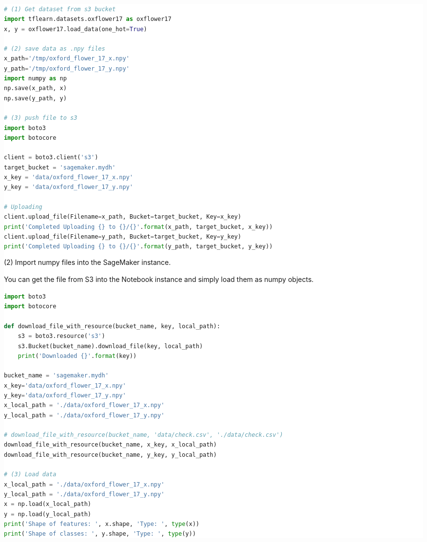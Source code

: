 ```python
# (1) Get dataset from s3 bucket
import tflearn.datasets.oxflower17 as oxflower17
x, y = oxflower17.load_data(one_hot=True)

# (2) save data as .npy files
x_path='/tmp/oxford_flower_17_x.npy'
y_path='/tmp/oxford_flower_17_y.npy'
import numpy as np
np.save(x_path, x)
np.save(y_path, y)

# (3) push file to s3
import boto3
import botocore

client = boto3.client('s3')
target_bucket = 'sagemaker.mydh'
x_key = 'data/oxford_flower_17_x.npy'
y_key = 'data/oxford_flower_17_y.npy'

# Uploading
client.upload_file(Filename=x_path, Bucket=target_bucket, Key=x_key)
print('Completed Uploading {} to {}/{}'.format(x_path, target_bucket, x_key))
client.upload_file(Filename=y_path, Bucket=target_bucket, Key=y_key)
print('Completed Uploading {} to {}/{}'.format(y_path, target_bucket, y_key))
```

(2) Import numpy files into the SageMaker instance.

You can get the file from S3 into the Notebook instance and simply load them as numpy objects.

```python
import boto3
import botocore

def download_file_with_resource(bucket_name, key, local_path):
    s3 = boto3.resource('s3')
    s3.Bucket(bucket_name).download_file(key, local_path)
    print('Downloaded {}'.format(key))

bucket_name = 'sagemaker.mydh'
x_key='data/oxford_flower_17_x.npy'
y_key='data/oxford_flower_17_y.npy'
x_local_path = './data/oxford_flower_17_x.npy'
y_local_path = './data/oxford_flower_17_y.npy'

# download_file_with_resource(bucket_name, 'data/check.csv', './data/check.csv')
download_file_with_resource(bucket_name, x_key, x_local_path)
download_file_with_resource(bucket_name, y_key, y_local_path)

# (3) Load data
x_local_path = './data/oxford_flower_17_x.npy'
y_local_path = './data/oxford_flower_17_y.npy'
x = np.load(x_local_path)
y = np.load(y_local_path)
print('Shape of features: ', x.shape, 'Type: ', type(x))
print('Shape of classes: ', y.shape, 'Type: ', type(y))
```
